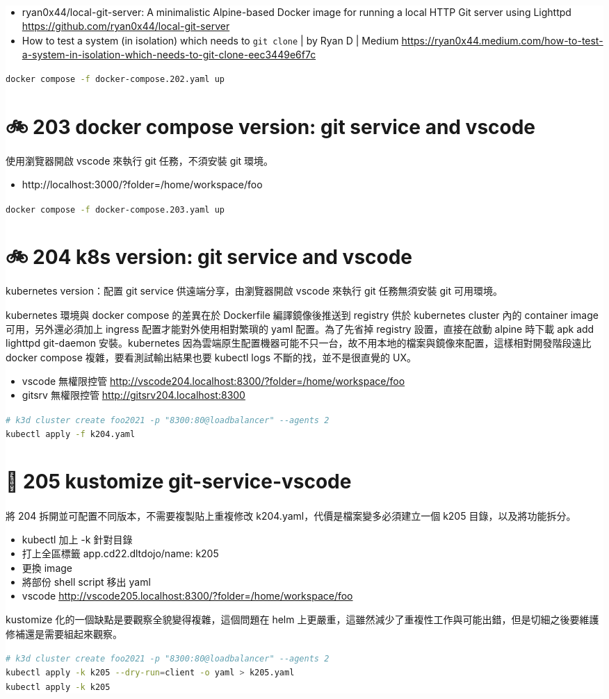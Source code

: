 - ryan0x44/local-git-server: A minimalistic Alpine-based Docker image for running a local HTTP Git server using Lighttpd https://github.com/ryan0x44/local-git-server
- How to test a system (in isolation) which needs to `git clone` | by Ryan D | Medium https://ryan0x44.medium.com/how-to-test-a-system-in-isolation-which-needs-to-git-clone-eec3449e6f7c

```sh
docker compose -f docker-compose.202.yaml up
```


# 🚲 203 docker compose version: git service and vscode

使用瀏覽器開啟 vscode 來執行 git 任務，不須安裝 git 環境。

- http://localhost:3000/?folder=/home/workspace/foo

```sh
docker compose -f docker-compose.203.yaml up
```


# 🚲 204 k8s version: git service and vscode  

kubernetes version：配置 git service 供遠端分享，由瀏覽器開啟 vscode 來執行 git 任務無須安裝 git 可用環境。

kubernetes 環境與 docker compose 的差異在於 Dockerfile 編譯鏡像後推送到 registry 供於 kubernetes cluster 內的 container image 可用，另外還必須加上 ingress 配置才能對外使用相對繁瑣的 yaml 配置。為了先省掉 registry 設置，直接在啟動 alpine 時下載 apk add lighttpd git-daemon 安裝。kubernetes 因為雲端原生配置機器可能不只一台，故不用本地的檔案與鏡像來配置，這樣相對開發階段遠比 docker compose 複雜，要看測試輸出結果也要 kubectl logs 不斷的找，並不是很直覺的 UX。

- vscode 無權限控管 http://vscode204.localhost:8300/?folder=/home/workspace/foo
- gitsrv 無權限控管 http://gitsrv204.localhost:8300


```sh
# k3d cluster create foo2021 -p "8300:80@loadbalancer" --agents 2
kubectl apply -f k204.yaml
```

# 🐐 205 kustomize git-service-vscode

將 204 拆開並可配置不同版本，不需要複製貼上重複修改 k204.yaml，代價是檔案變多必須建立一個 k205 目錄，以及將功能拆分。

- kubectl 加上 -k 針對目錄
- 打上全區標籤 app.cd22.dltdojo/name: k205
- 更換 image
- 將部份 shell script 移出 yaml
- vscode http://vscode205.localhost:8300/?folder=/home/workspace/foo

kustomize 化的一個缺點是要觀察全貌變得複雜，這個問題在 helm 上更嚴重，這雖然減少了重複性工作與可能出錯，但是切細之後要維護修補還是需要組起來觀察。

```sh
# k3d cluster create foo2021 -p "8300:80@loadbalancer" --agents 2
kubectl apply -k k205 --dry-run=client -o yaml > k205.yaml
kubectl apply -k k205
```
